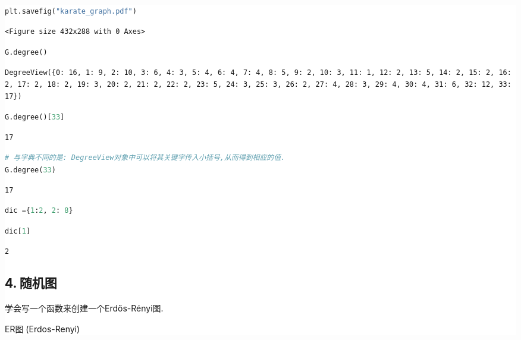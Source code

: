

```python
plt.savefig("karate_graph.pdf")
```


    <Figure size 432x288 with 0 Axes>



```python
G.degree()
```




    DegreeView({0: 16, 1: 9, 2: 10, 3: 6, 4: 3, 5: 4, 6: 4, 7: 4, 8: 5, 9: 2, 10: 3, 11: 1, 12: 2, 13: 5, 14: 2, 15: 2, 16: 2, 17: 2, 18: 2, 19: 3, 20: 2, 21: 2, 22: 2, 23: 5, 24: 3, 25: 3, 26: 2, 27: 4, 28: 3, 29: 4, 30: 4, 31: 6, 32: 12, 33: 17})




```python
G.degree()[33]
```




    17




```python
# 与字典不同的是: DegreeView对象中可以将其关键字传入小括号,从而得到相应的值.
G.degree(33)
```




    17




```python
dic ={1:2, 2: 8}
```


```python
dic[1]
```




    2



## 4. 随机图

学会写一个函数来创建一个Erdős-Rényi图.

ER图 (Erdos-Renyi)
